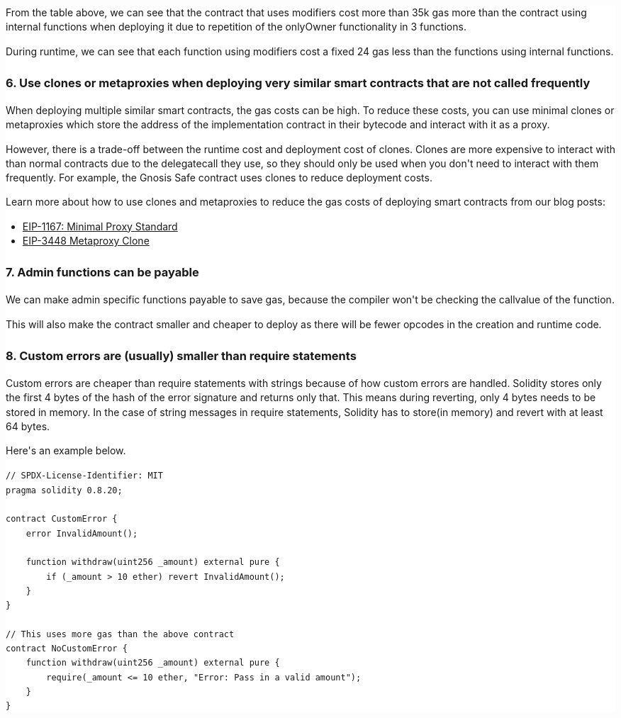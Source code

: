 
From the table above, we can see that the contract that uses modifiers cost more than 35k gas more than the contract using internal functions when deploying it due to repetition of the onlyOwner functionality in 3 functions.

During runtime, we can see that each function using modifiers cost a fixed 24 gas less than the functions using internal functions.

<a id="viewer-2f58r"></a>
### 6. Use clones or metaproxies when deploying very similar smart contracts that are not called frequently

When deploying multiple similar smart contracts, the gas costs can be high. To reduce these costs, you can use minimal clones or metaproxies which store the address of the implementation contract in their bytecode and interact with it as a proxy.

However, there is a trade-off between the runtime cost and deployment cost of clones. Clones are more expensive to interact with than normal contracts due to the delegatecall they use, so they should only be used when you don't need to interact with them frequently. For example, the Gnosis Safe contract uses clones to reduce deployment costs.

Learn more about how to use clones and metaproxies to reduce the gas costs of deploying smart contracts from our blog posts:
- [EIP-1167: Minimal Proxy Standard](https://www.rareskills.io/post/eip-1167-minimal-proxy-standard-with-initialization-clone-pattern)
- [EIP-3448 Metaproxy Clone](https://www.rareskills.io/post/erc-3448-metaproxy-clone)

<a id="viewer-18pd1"></a>
### 7. Admin functions can be payable

We can make admin specific functions payable to save gas, because the compiler won't be checking the callvalue of the function.

This will also make the contract smaller and cheaper to deploy as there will be fewer opcodes in the creation and runtime code.

<a id="viewer-a0fm0"></a>
### 8. Custom errors are (usually) smaller than require statements

Custom errors are cheaper than require statements with strings because of how custom errors are handled. Solidity stores only the first 4 bytes of the hash of the error signature and returns only that. This means during reverting, only 4 bytes needs to be stored in memory. In the case of string messages in require statements, Solidity has to store(in memory) and revert with at least 64 bytes.

Here's an example below.

```solidity
// SPDX-License-Identifier: MIT
pragma solidity 0.8.20;

contract CustomError {
    error InvalidAmount();

    function withdraw(uint256 _amount) external pure {
        if (_amount > 10 ether) revert InvalidAmount();
    }
}

// This uses more gas than the above contract
contract NoCustomError {
    function withdraw(uint256 _amount) external pure {
        require(_amount <= 10 ether, "Error: Pass in a valid amount");
    }
}
```
